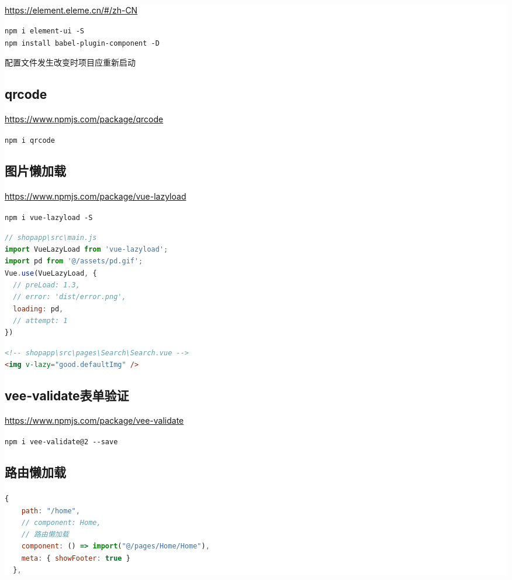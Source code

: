 https://element.eleme.cn/#/zh-CN

```
npm i element-ui -S
npm install babel-plugin-component -D
```

配置文件发生改变时项目应重新启动



## qrcode

https://www.npmjs.com/package/qrcode

```
npm i qrcode
```



## 图片懒加载

https://www.npmjs.com/package/vue-lazyload

```
npm i vue-lazyload -S	
```

```javascript
// shopapp\src\main.js
import VueLazyLoad from 'vue-lazyload';
import pd from '@/assets/pd.gif';
Vue.use(VueLazyLoad, {
  // preLoad: 1.3,
  // error: 'dist/error.png',
  loading: pd,
  // attempt: 1
})
```

```html
<!-- shopapp\src\pages\Search\Search.vue -->
<img v-lazy="good.defaultImg" />
```



## vee-validate表单验证

https://www.npmjs.com/package/vee-validate

```
npm i vee-validate@2 --save
```



## 路由懒加载

```javascript
{
    path: "/home",
    // component: Home,
    // 路由懒加载
    component: () => import("@/pages/Home/Home"),
    meta: { showFooter: true }
  },
```

